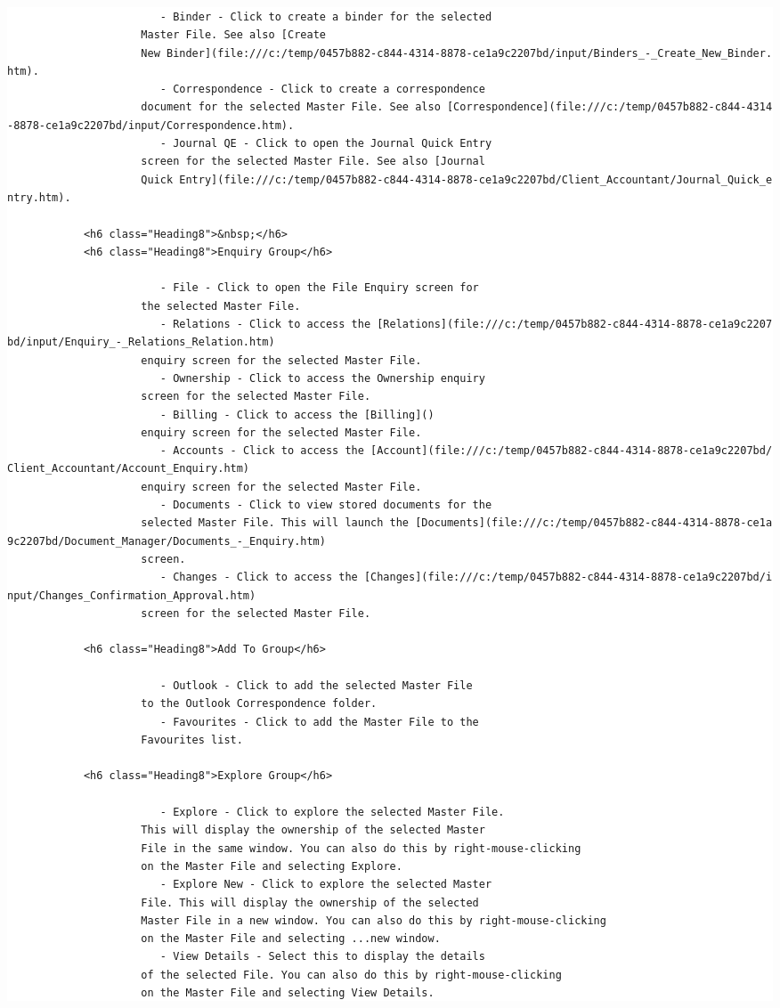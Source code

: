         				    - Binder - Click to create a binder for the selected 
        				 Master File. See also [Create 
        				 New Binder](file:///c:/temp/0457b882-c844-4314-8878-ce1a9c2207bd/input/Binders_-_Create_New_Binder.htm).
        				    - Correspondence - Click to create a correspondence 
        				 document for the selected Master File. See also [Correspondence](file:///c:/temp/0457b882-c844-4314-8878-ce1a9c2207bd/input/Correspondence.htm).
        				    - Journal QE - Click to open the Journal Quick Entry 
        				 screen for the selected Master File. See also [Journal 
        				 Quick Entry](file:///c:/temp/0457b882-c844-4314-8878-ce1a9c2207bd/Client_Accountant/Journal_Quick_entry.htm).
        			
    			<h6 class="Heading8">&nbsp;</h6>
    			<h6 class="Heading8">Enquiry Group</h6>
    			
        				    - File - Click to open the File Enquiry screen for 
        				 the selected Master File.
        				    - Relations - Click to access the [Relations](file:///c:/temp/0457b882-c844-4314-8878-ce1a9c2207bd/input/Enquiry_-_Relations_Relation.htm) 
        				 enquiry screen for the selected Master File.
        				    - Ownership - Click to access the Ownership enquiry 
        				 screen for the selected Master File.
        				    - Billing - Click to access the [Billing]() 
        				 enquiry screen for the selected Master File.
        				    - Accounts - Click to access the [Account](file:///c:/temp/0457b882-c844-4314-8878-ce1a9c2207bd/Client_Accountant/Account_Enquiry.htm) 
        				 enquiry screen for the selected Master File.
        				    - Documents - Click to view stored documents for the 
        				 selected Master File. This will launch the [Documents](file:///c:/temp/0457b882-c844-4314-8878-ce1a9c2207bd/Document_Manager/Documents_-_Enquiry.htm) 
        				 screen.
        				    - Changes - Click to access the [Changes](file:///c:/temp/0457b882-c844-4314-8878-ce1a9c2207bd/input/Changes_Confirmation_Approval.htm) 
        				 screen for the selected Master File.
        			
    			<h6 class="Heading8">Add To Group</h6>
    			
        				    - Outlook - Click to add the selected Master File 
        				 to the Outlook Correspondence folder.
        				    - Favourites - Click to add the Master File to the 
        				 Favourites list. 
        			
    			<h6 class="Heading8">Explore Group</h6>
    			
        				    - Explore - Click to explore the selected Master File. 
        				 This will display the ownership of the selected Master 
        				 File in the same window. You can also do this by right-mouse-clicking 
        				 on the Master File and selecting Explore.
        				    - Explore New - Click to explore the selected Master 
        				 File. This will display the ownership of the selected 
        				 Master File in a new window. You can also do this by right-mouse-clicking 
        				 on the Master File and selecting ...new window.
        				    - View Details - Select this to display the details 
        				 of the selected File. You can also do this by right-mouse-clicking 
        				 on the Master File and selecting View Details.
        			